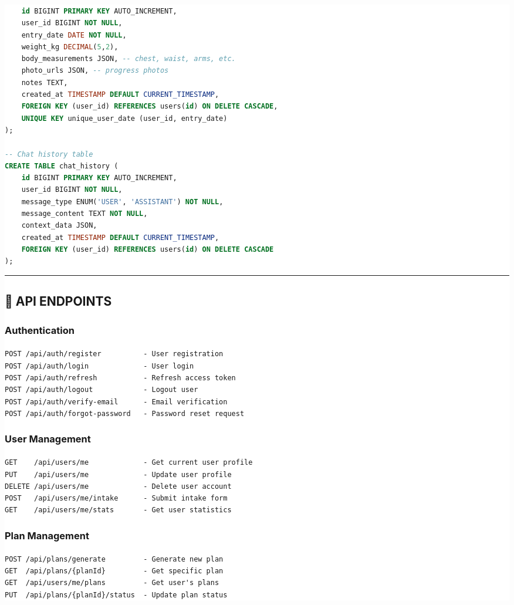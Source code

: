 ```sql
    id BIGINT PRIMARY KEY AUTO_INCREMENT,
    user_id BIGINT NOT NULL,
    entry_date DATE NOT NULL,
    weight_kg DECIMAL(5,2),
    body_measurements JSON, -- chest, waist, arms, etc.
    photo_urls JSON, -- progress photos
    notes TEXT,
    created_at TIMESTAMP DEFAULT CURRENT_TIMESTAMP,
    FOREIGN KEY (user_id) REFERENCES users(id) ON DELETE CASCADE,
    UNIQUE KEY unique_user_date (user_id, entry_date)
);

-- Chat history table
CREATE TABLE chat_history (
    id BIGINT PRIMARY KEY AUTO_INCREMENT,
    user_id BIGINT NOT NULL,
    message_type ENUM('USER', 'ASSISTANT') NOT NULL,
    message_content TEXT NOT NULL,
    context_data JSON,
    created_at TIMESTAMP DEFAULT CURRENT_TIMESTAMP,
    FOREIGN KEY (user_id) REFERENCES users(id) ON DELETE CASCADE
);
```

---

## 🔌 API ENDPOINTS

### Authentication
```
POST /api/auth/register          - User registration
POST /api/auth/login             - User login  
POST /api/auth/refresh           - Refresh access token
POST /api/auth/logout            - Logout user
POST /api/auth/verify-email      - Email verification
POST /api/auth/forgot-password   - Password reset request
```

### User Management
```
GET    /api/users/me             - Get current user profile
PUT    /api/users/me             - Update user profile
DELETE /api/users/me             - Delete user account
POST   /api/users/me/intake      - Submit intake form
GET    /api/users/me/stats       - Get user statistics
```

### Plan Management
```
POST /api/plans/generate         - Generate new plan
GET  /api/plans/{planId}         - Get specific plan
GET  /api/users/me/plans         - Get user's plans
PUT  /api/plans/{planId}/status  - Update plan status
```
